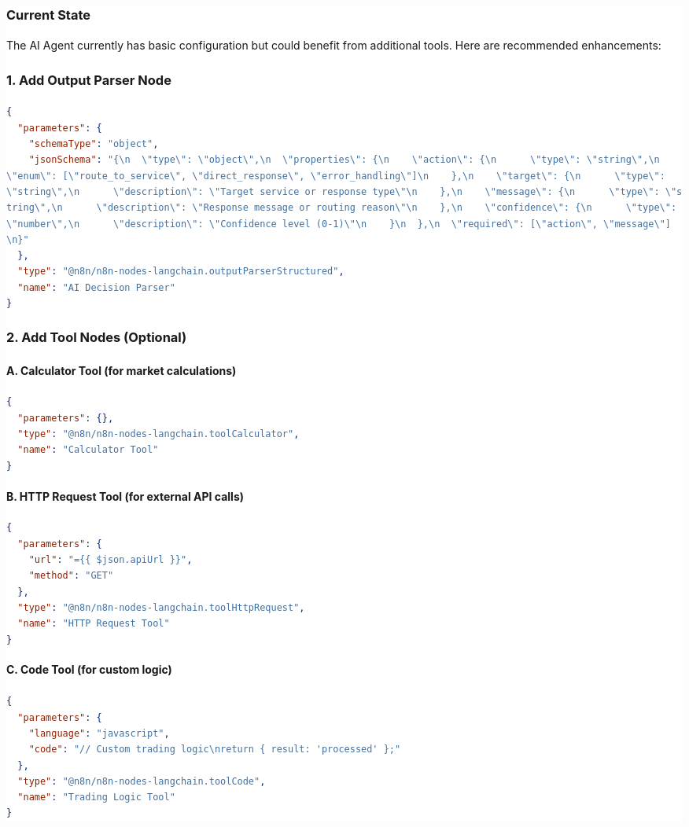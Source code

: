 ### Current State

The AI Agent currently has basic configuration but could benefit from additional tools. Here are recommended enhancements:

### 1. **Add Output Parser Node**

```json
{
  "parameters": {
    "schemaType": "object",
    "jsonSchema": "{\n  \"type\": \"object\",\n  \"properties\": {\n    \"action\": {\n      \"type\": \"string\",\n      \"enum\": [\"route_to_service\", \"direct_response\", \"error_handling\"]\n    },\n    \"target\": {\n      \"type\": \"string\",\n      \"description\": \"Target service or response type\"\n    },\n    \"message\": {\n      \"type\": \"string\",\n      \"description\": \"Response message or routing reason\"\n    },\n    \"confidence\": {\n      \"type\": \"number\",\n      \"description\": \"Confidence level (0-1)\"\n    }\n  },\n  \"required\": [\"action\", \"message\"]\n}"
  },
  "type": "@n8n/n8n-nodes-langchain.outputParserStructured",
  "name": "AI Decision Parser"
}
```

### 2. **Add Tool Nodes (Optional)**

#### A. **Calculator Tool** (for market calculations)

```json
{
  "parameters": {},
  "type": "@n8n/n8n-nodes-langchain.toolCalculator",
  "name": "Calculator Tool"
}
```

#### B. **HTTP Request Tool** (for external API calls)

```json
{
  "parameters": {
    "url": "={{ $json.apiUrl }}",
    "method": "GET"
  },
  "type": "@n8n/n8n-nodes-langchain.toolHttpRequest", 
  "name": "HTTP Request Tool"
}
```

#### C. **Code Tool** (for custom logic)

```json
{
  "parameters": {
    "language": "javascript",
    "code": "// Custom trading logic\nreturn { result: 'processed' };"
  },
  "type": "@n8n/n8n-nodes-langchain.toolCode",
  "name": "Trading Logic Tool"
}
```
